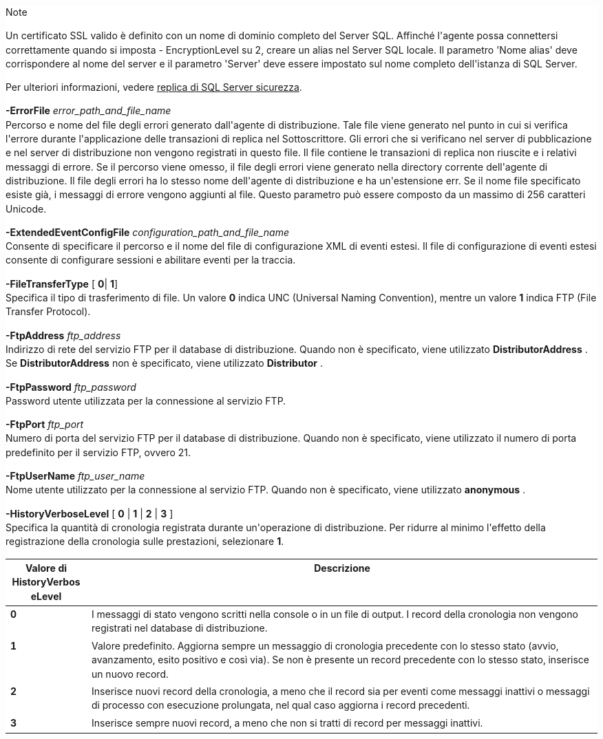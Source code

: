  > [!NOTE]  
 >  Un certificato SSL valido è definito con un nome di dominio completo del Server SQL. Affinché l'agente possa connettersi correttamente quando si imposta - EncryptionLevel su 2, creare un alias nel Server SQL locale. Il parametro 'Nome alias' deve corrispondere al nome del server e il parametro 'Server' deve essere impostato sul nome completo dell'istanza di SQL Server.

 Per ulteriori informazioni, vedere [replica di SQL Server sicurezza](../security/view-and-modify-replication-security-settings.md).  
  
 **-ErrorFile** _error_path_and_file_name_  
 Percorso e nome del file degli errori generato dall'agente di distribuzione. Tale file viene generato nel punto in cui si verifica l'errore durante l'applicazione delle transazioni di replica nel Sottoscrittore. Gli errori che si verificano nel server di pubblicazione e nel server di distribuzione non vengono registrati in questo file. Il file contiene le transazioni di replica non riuscite e i relativi messaggi di errore. Se il percorso viene omesso, il file degli errori viene generato nella directory corrente dell'agente di distribuzione. Il file degli errori ha lo stesso nome dell'agente di distribuzione e ha un'estensione err. Se il nome file specificato esiste già, i messaggi di errore vengono aggiunti al file. Questo parametro può essere composto da un massimo di 256 caratteri Unicode.  
  
 **-ExtendedEventConfigFile** _configuration_path_and_file_name_  
 Consente di specificare il percorso e il nome del file di configurazione XML di eventi estesi. Il file di configurazione di eventi estesi consente di configurare sessioni e abilitare eventi per la traccia.  
  
 **-FileTransferType** [ **0**| **1**]  
 Specifica il tipo di trasferimento di file. Un valore **0** indica UNC (Universal Naming Convention), mentre un valore **1** indica FTP (File Transfer Protocol).  
  
 **-FtpAddress** _ftp_address_  
 Indirizzo di rete del servizio FTP per il database di distribuzione. Quando non è specificato, viene utilizzato **DistributorAddress** . Se **DistributorAddress** non è specificato, viene utilizzato **Distributor** .  
  
 **-FtpPassword** _ftp_password_  
 Password utente utilizzata per la connessione al servizio FTP.  
  
 **-FtpPort** _ftp_port_  
 Numero di porta del servizio FTP per il database di distribuzione. Quando non è specificato, viene utilizzato il numero di porta predefinito per il servizio FTP, ovvero 21.  
  
 **-FtpUserName**  _ftp_user_name_  
 Nome utente utilizzato per la connessione al servizio FTP. Quando non è specificato, viene utilizzato **anonymous** .  
  
 **-HistoryVerboseLevel** [ **0** | **1** | **2** | **3** ]  
 Specifica la quantità di cronologia registrata durante un'operazione di distribuzione. Per ridurre al minimo l'effetto della registrazione della cronologia sulle prestazioni, selezionare **1**.  
  
|Valore di HistoryVerboseLevel|Descrizione|  
|-------------------------------|-----------------|  
|**0**|I messaggi di stato vengono scritti nella console o in un file di output. I record della cronologia non vengono registrati nel database di distribuzione.|  
|**1**|Valore predefinito. Aggiorna sempre un messaggio di cronologia precedente con lo stesso stato (avvio, avanzamento, esito positivo e così via). Se non è presente un record precedente con lo stesso stato, inserisce un nuovo record.|  
|**2**|Inserisce nuovi record della cronologia, a meno che il record sia per eventi come messaggi inattivi o messaggi di processo con esecuzione prolungata, nel qual caso aggiorna i record precedenti.|  
|**3**|Inserisce sempre nuovi record, a meno che non si tratti di record per messaggi inattivi.|  
  